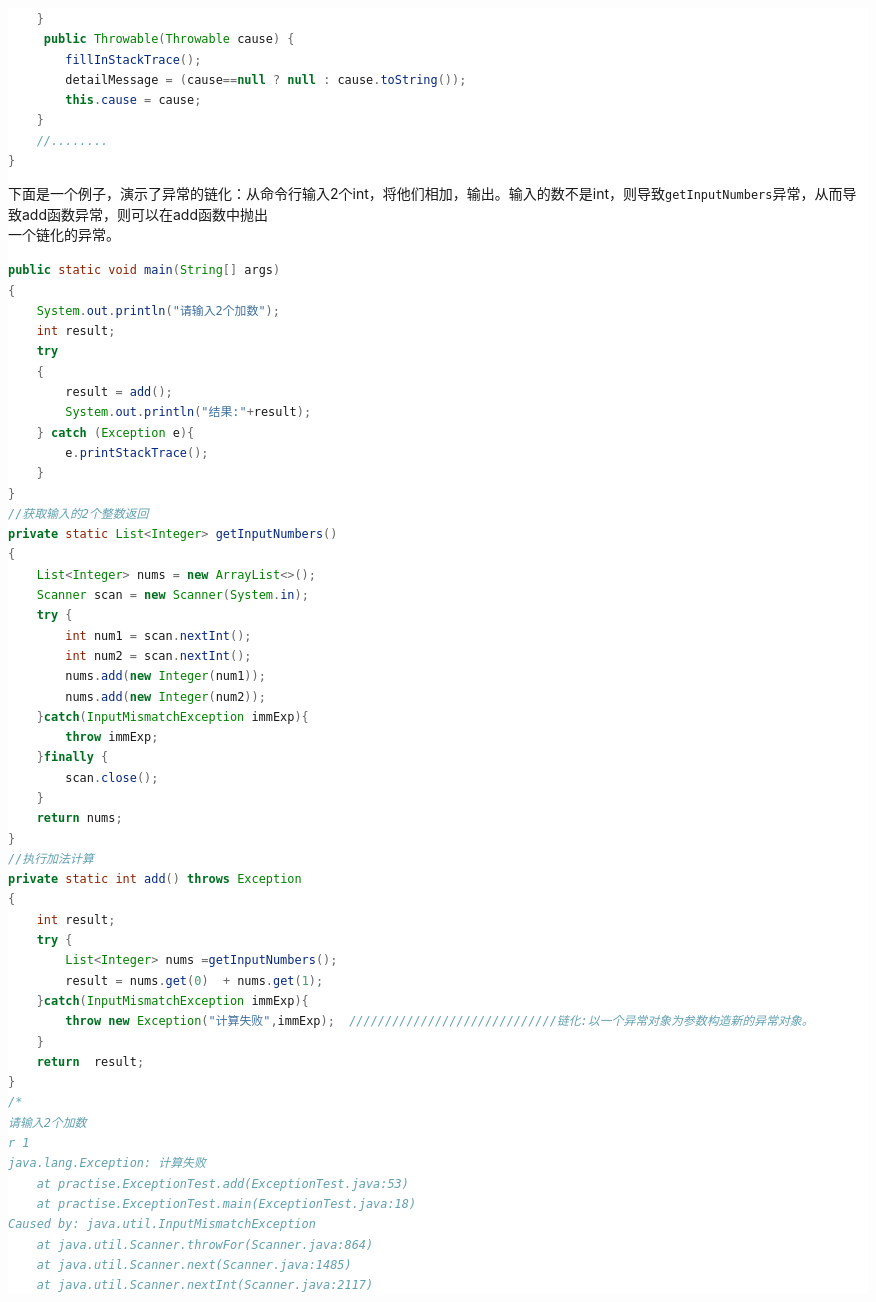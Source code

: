 ```java
    }
     public Throwable(Throwable cause) {
        fillInStackTrace();
        detailMessage = (cause==null ? null : cause.toString());
        this.cause = cause;
    }
    //........
}
```
下面是一个例子，演示了异常的链化：从命令行输入2个int，将他们相加，输出。输入的数不是int，则导致`getInputNumbers`异常，从而导致add函数异常，则可以在add函数中抛出<br />一个链化的异常。
```java
public static void main(String[] args)
{
    System.out.println("请输入2个加数");
    int result;
    try
    {
        result = add();
        System.out.println("结果:"+result);
    } catch (Exception e){
        e.printStackTrace();
    }
}
//获取输入的2个整数返回
private static List<Integer> getInputNumbers()
{
    List<Integer> nums = new ArrayList<>();
    Scanner scan = new Scanner(System.in);
    try {
        int num1 = scan.nextInt();
        int num2 = scan.nextInt();
        nums.add(new Integer(num1));
        nums.add(new Integer(num2));
    }catch(InputMismatchException immExp){
        throw immExp;
    }finally {
        scan.close();
    }
    return nums;
}
//执行加法计算
private static int add() throws Exception
{
    int result;
    try {
        List<Integer> nums =getInputNumbers();
        result = nums.get(0)  + nums.get(1);
    }catch(InputMismatchException immExp){
        throw new Exception("计算失败",immExp);  /////////////////////////////链化:以一个异常对象为参数构造新的异常对象。
    }
    return  result;
}
/*
请输入2个加数
r 1
java.lang.Exception: 计算失败
    at practise.ExceptionTest.add(ExceptionTest.java:53)
    at practise.ExceptionTest.main(ExceptionTest.java:18)
Caused by: java.util.InputMismatchException
    at java.util.Scanner.throwFor(Scanner.java:864)
    at java.util.Scanner.next(Scanner.java:1485)
    at java.util.Scanner.nextInt(Scanner.java:2117)
```